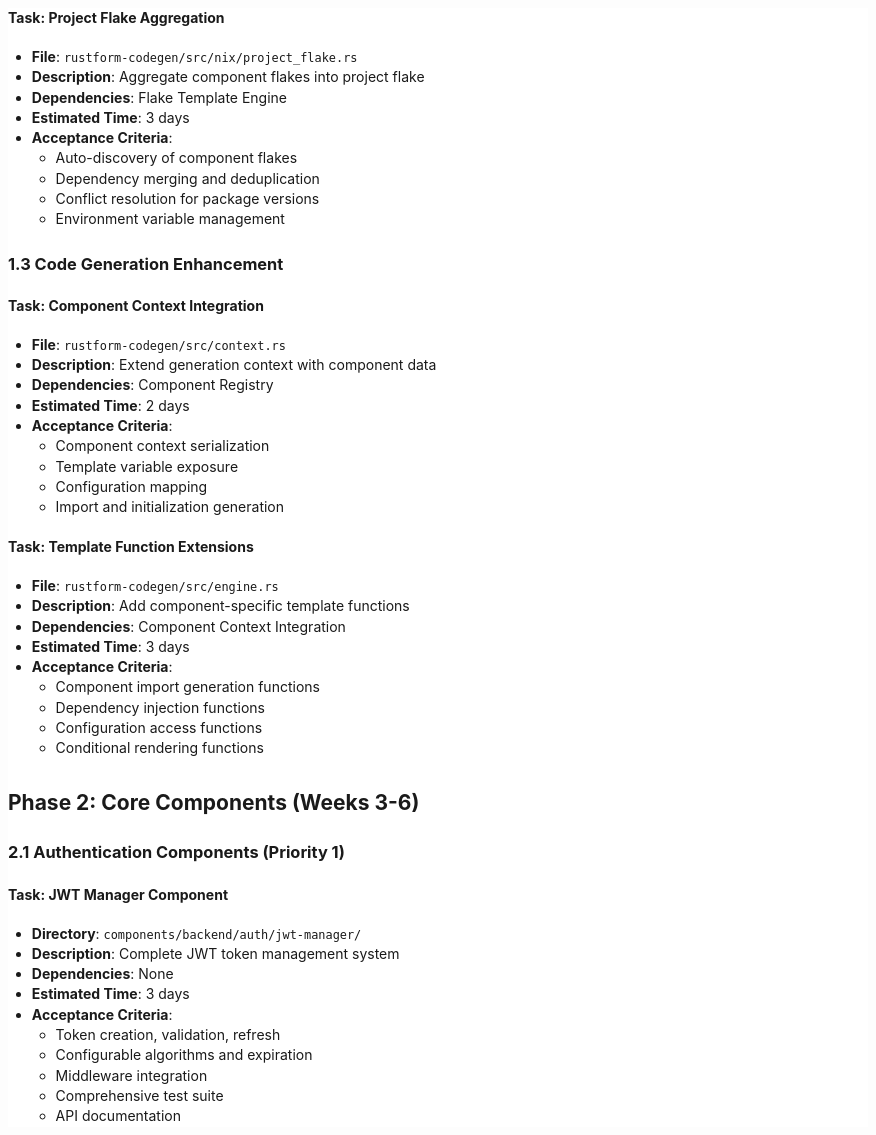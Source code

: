 #### Task: Project Flake Aggregation
- **File**: `rustform-codegen/src/nix/project_flake.rs`
- **Description**: Aggregate component flakes into project flake
- **Dependencies**: Flake Template Engine
- **Estimated Time**: 3 days
- **Acceptance Criteria**:
  - Auto-discovery of component flakes
  - Dependency merging and deduplication
  - Conflict resolution for package versions
  - Environment variable management

### 1.3 Code Generation Enhancement

#### Task: Component Context Integration
- **File**: `rustform-codegen/src/context.rs`
- **Description**: Extend generation context with component data
- **Dependencies**: Component Registry
- **Estimated Time**: 2 days
- **Acceptance Criteria**:
  - Component context serialization
  - Template variable exposure
  - Configuration mapping
  - Import and initialization generation

#### Task: Template Function Extensions
- **File**: `rustform-codegen/src/engine.rs`
- **Description**: Add component-specific template functions
- **Dependencies**: Component Context Integration
- **Estimated Time**: 3 days
- **Acceptance Criteria**:
  - Component import generation functions
  - Dependency injection functions
  - Configuration access functions
  - Conditional rendering functions

## Phase 2: Core Components (Weeks 3-6)

### 2.1 Authentication Components (Priority 1)

#### Task: JWT Manager Component
- **Directory**: `components/backend/auth/jwt-manager/`
- **Description**: Complete JWT token management system
- **Dependencies**: None
- **Estimated Time**: 3 days
- **Acceptance Criteria**:
  - Token creation, validation, refresh
  - Configurable algorithms and expiration
  - Middleware integration
  - Comprehensive test suite
  - API documentation
